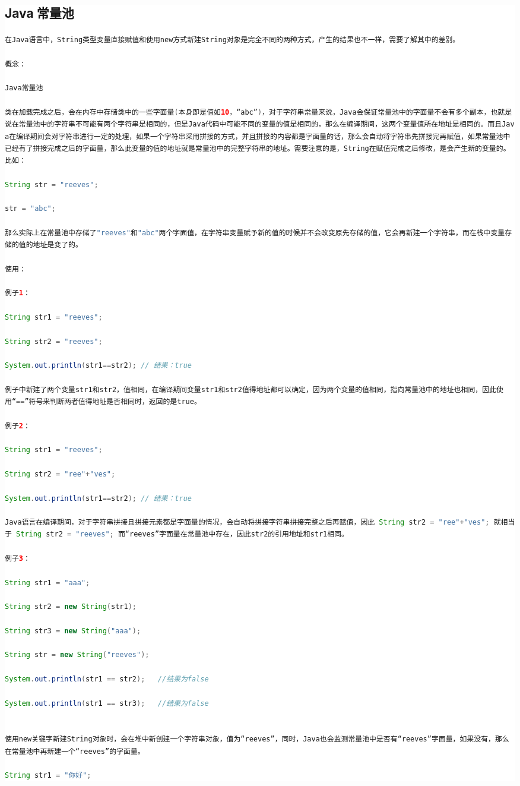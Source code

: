 ## Java 常量池

```java
在Java语言中，String类型变量直接赋值和使用new方式新建String对象是完全不同的两种方式，产生的结果也不一样，需要了解其中的差别。

概念：

Java常量池

类在加载完成之后，会在内存中存储类中的一些字面量(本身即是值如10，“abc”)，对于字符串常量来说，Java会保证常量池中的字面量不会有多个副本，也就是说在常量池中的字符串不可能有两个字符串是相同的，但是Java代码中可能不同的变量的值是相同的，那么在编译期间，这两个变量值所在地址是相同的。而且Java在编译期间会对字符串进行一定的处理，如果一个字符串采用拼接的方式，并且拼接的内容都是字面量的话，那么会自动将字符串先拼接完再赋值，如果常量池中已经有了拼接完成之后的字面量，那么此变量的值的地址就是常量池中的完整字符串的地址。需要注意的是，String在赋值完成之后修改，是会产生新的变量的。比如：

String str = "reeves";

str = "abc";

那么实际上在常量池中存储了"reeves"和"abc"两个字面值，在字符串变量赋予新的值的时候并不会改变原先存储的值，它会再新建一个字符串，而在栈中变量存储的值的地址是变了的。

使用：

例子1：

String str1 = "reeves";

String str2 = "reeves";

System.out.println(str1==str2); // 结果：true

例子中新建了两个变量str1和str2，值相同，在编译期间变量str1和str2值得地址都可以确定，因为两个变量的值相同，指向常量池中的地址也相同，因此使用“==”符号来判断两者值得地址是否相同时，返回的是true。

例子2：

String str1 = "reeves";

String str2 = "ree"+"ves";

System.out.println(str1==str2); // 结果：true

Java语言在编译期间，对于字符串拼接且拼接元素都是字面量的情况，会自动将拼接字符串拼接完整之后再赋值，因此 String str2 = "ree"+"ves"; 就相当于 String str2 = "reeves"; 而“reeves”字面量在常量池中存在，因此str2的引用地址和str1相同。

例子3：

String str1 = "aaa";

String str2 = new String(str1);

String str3 = new String("aaa");

String str = new String("reeves");

System.out.println(str1 == str2);	//结果为false

System.out.println(str1 == str3);	//结果为false


使用new关键字新建String对象时，会在堆中新创建一个字符串对象，值为“reeves”，同时，Java也会监测常量池中是否有“reeves”字面量，如果没有，那么在常量池中再新建一个“reeves”的字面量。

String str1 = "你好";
```